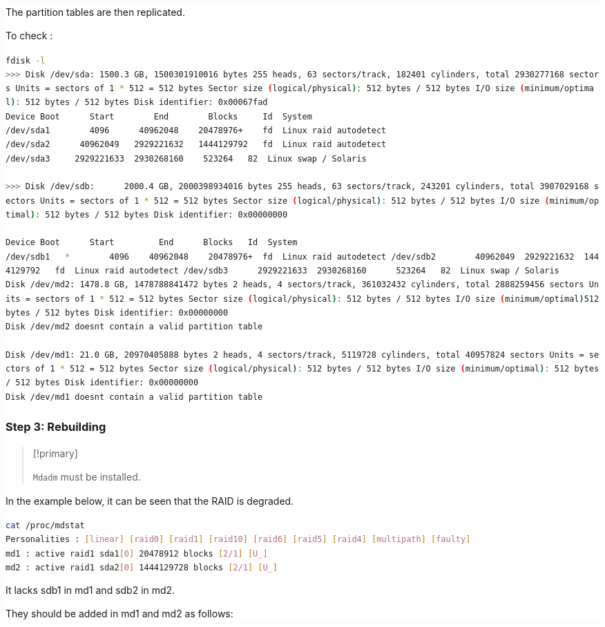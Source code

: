 The partition tables are then replicated.

To check :

```sh
fdisk -l
>>> Disk /dev/sda: 1500.3 GB, 1500301910016 bytes 255 heads, 63 sectors/track, 182401 cylinders, total 2930277168 sectors Units = sectors of 1 * 512 = 512 bytes Sector size (logical/physical): 512 bytes / 512 bytes I/O size (minimum/optimal): 512 bytes / 512 bytes Disk identifier: 0x00067fad      
Device Boot      Start        End        Blocks     Id  System 
/dev/sda1        4096      40962048    20478976+    fd  Linux raid autodetect 
/dev/sda2      40962049   2929221632   1444129792   fd  Linux raid autodetect 
/dev/sda3     2929221633  2930268160    523264   82  Linux swap / Solaris   

>>> Disk /dev/sdb:      2000.4 GB, 2000398934016 bytes 255 heads, 63 sectors/track, 243201 cylinders, total 3907029168 sectors Units = sectors of 1 * 512 = 512 bytes Sector size (logical/physical): 512 bytes / 512 bytes I/O size (minimum/optimal): 512 bytes / 512 bytes Disk identifier: 0x00000000   

Device Boot      Start         End      Blocks   Id  System 
/dev/sdb1   *        4096    40962048    20478976+  fd  Linux raid autodetect /dev/sdb2        40962049  2929221632  1444129792   fd  Linux raid autodetect /dev/sdb3      2929221633  2930268160      523264   82  Linux swap / Solaris   
Disk /dev/md2: 1478.8 GB, 1478788841472 bytes 2 heads, 4 sectors/track, 361032432 cylinders, total 2888259456 sectors Units = sectors of 1 * 512 = 512 bytes Sector size (logical/physical): 512 bytes / 512 bytes I/O size (minimum/optimal)512 bytes / 512 bytes Disk identifier: 0x00000000   
Disk /dev/md2 doesnt contain a valid partition table   
 
Disk /dev/md1: 21.0 GB, 20970405888 bytes 2 heads, 4 sectors/track, 5119728 cylinders, total 40957824 sectors Units = sectors of 1 * 512 = 512 bytes Sector size (logical/physical): 512 bytes / 512 bytes I/O size (minimum/optimal): 512 bytes / 512 bytes Disk identifier: 0x00000000   
Disk /dev/md1 doesnt contain a valid partition table
```


### Step 3&#58; Rebuilding


> [!primary]
>
> `Mdadm` must be installed.
> 

In the example below, it can be seen that the RAID is degraded.

```sh
cat /proc/mdstat 
Personalities : [linear] [raid0] [raid1] [raid10] [raid6] [raid5] [raid4] [multipath] [faulty]
md1 : active raid1 sda1[0] 20478912 blocks [2/1] [U_]
md2 : active raid1 sda2[0] 1444129728 blocks [2/1] [U_]
```

It lacks sdb1 in md1 and sdb2 in md2.

They should be added in md1 and md2 as follows:
